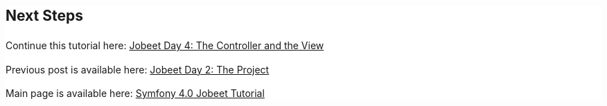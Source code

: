 ## Next Steps

Continue this tutorial here: [Jobeet Day 4: The Controller and the View](/days/day-4.md)

Previous post is available here: [Jobeet Day 2: The Project](/days/day-2.md)

Main page is available here: [Symfony 4.0 Jobeet Tutorial](/README.md)

[1]: https://symfony.com/doc/4.0/doctrine.html
[2]: https://symfony.com/doc/4.0/doctrine/associations.html
[3]: https://symfony.com/doc/4.0/doctrine/lifecycle_callbacks.html
[4]: https://symfony.com/doc/master/bundles/DoctrineMigrationsBundle/index.html
[5]: https://symfony.com/doc/current/bundles/DoctrineFixturesBundle/index.html
[6]: https://github.com/fzaninotto/Faker
[7]: https://github.com/gregurco/jobeet/tree/day3
